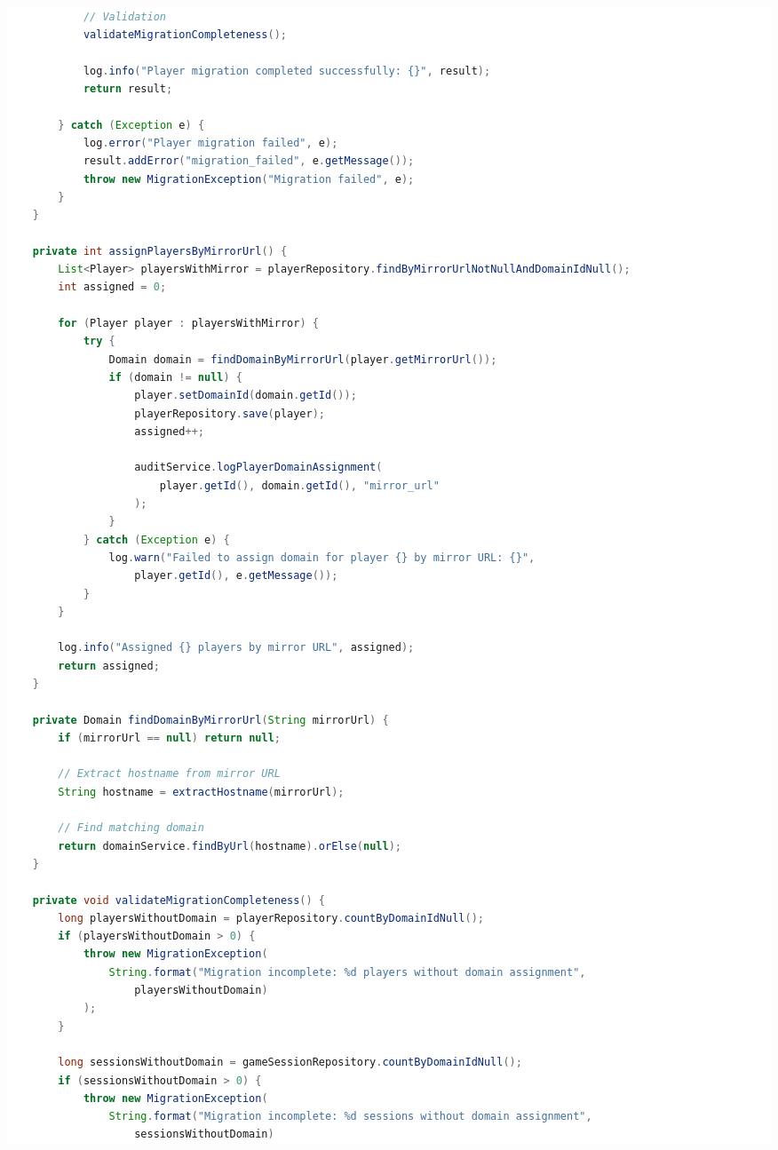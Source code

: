 ```java
            // Validation
            validateMigrationCompleteness();
            
            log.info("Player migration completed successfully: {}", result);
            return result;
            
        } catch (Exception e) {
            log.error("Player migration failed", e);
            result.addError("migration_failed", e.getMessage());
            throw new MigrationException("Migration failed", e);
        }
    }
    
    private int assignPlayersByMirrorUrl() {
        List<Player> playersWithMirror = playerRepository.findByMirrorUrlNotNullAndDomainIdNull();
        int assigned = 0;
        
        for (Player player : playersWithMirror) {
            try {
                Domain domain = findDomainByMirrorUrl(player.getMirrorUrl());
                if (domain != null) {
                    player.setDomainId(domain.getId());
                    playerRepository.save(player);
                    assigned++;
                    
                    auditService.logPlayerDomainAssignment(
                        player.getId(), domain.getId(), "mirror_url"
                    );
                }
            } catch (Exception e) {
                log.warn("Failed to assign domain for player {} by mirror URL: {}", 
                    player.getId(), e.getMessage());
            }
        }
        
        log.info("Assigned {} players by mirror URL", assigned);
        return assigned;
    }
    
    private Domain findDomainByMirrorUrl(String mirrorUrl) {
        if (mirrorUrl == null) return null;
        
        // Extract hostname from mirror URL
        String hostname = extractHostname(mirrorUrl);
        
        // Find matching domain
        return domainService.findByUrl(hostname).orElse(null);
    }
    
    private void validateMigrationCompleteness() {
        long playersWithoutDomain = playerRepository.countByDomainIdNull();
        if (playersWithoutDomain > 0) {
            throw new MigrationException(
                String.format("Migration incomplete: %d players without domain assignment", 
                    playersWithoutDomain)
            );
        }
        
        long sessionsWithoutDomain = gameSessionRepository.countByDomainIdNull();
        if (sessionsWithoutDomain > 0) {
            throw new MigrationException(
                String.format("Migration incomplete: %d sessions without domain assignment", 
                    sessionsWithoutDomain)
```